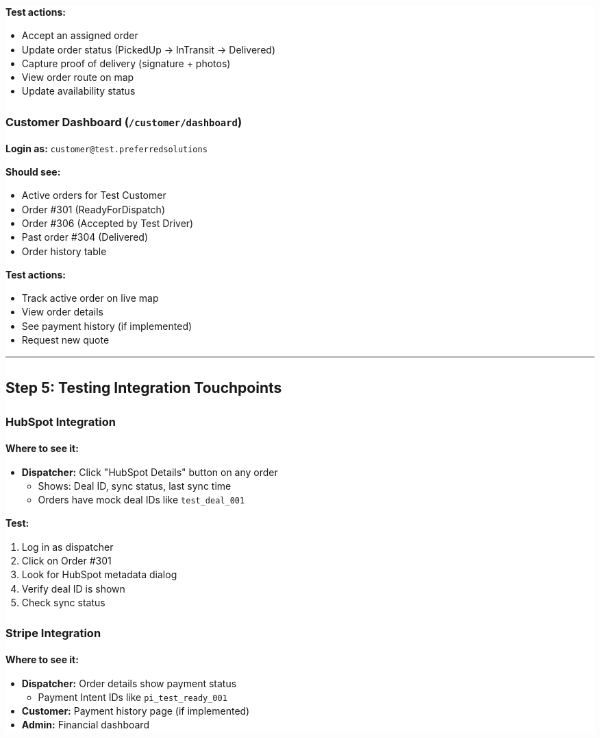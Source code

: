 **Test actions:**

- Accept an assigned order
- Update order status (PickedUp → InTransit → Delivered)
- Capture proof of delivery (signature + photos)
- View order route on map
- Update availability status

### Customer Dashboard (`/customer/dashboard`)

**Login as:** `customer@test.preferredsolutions`

**Should see:**

- Active orders for Test Customer
- Order #301 (ReadyForDispatch)
- Order #306 (Accepted by Test Driver)
- Past order #304 (Delivered)
- Order history table

**Test actions:**

- Track active order on live map
- View order details
- See payment history (if implemented)
- Request new quote

---

## Step 5: Testing Integration Touchpoints

### HubSpot Integration

**Where to see it:**

- **Dispatcher:** Click "HubSpot Details" button on any order
  - Shows: Deal ID, sync status, last sync time
  - Orders have mock deal IDs like `test_deal_001`

**Test:**

1. Log in as dispatcher
2. Click on Order #301
3. Look for HubSpot metadata dialog
4. Verify deal ID is shown
5. Check sync status

### Stripe Integration

**Where to see it:**

- **Dispatcher:** Order details show payment status
  - Payment Intent IDs like `pi_test_ready_001`
- **Customer:** Payment history page (if implemented)
- **Admin:** Financial dashboard
